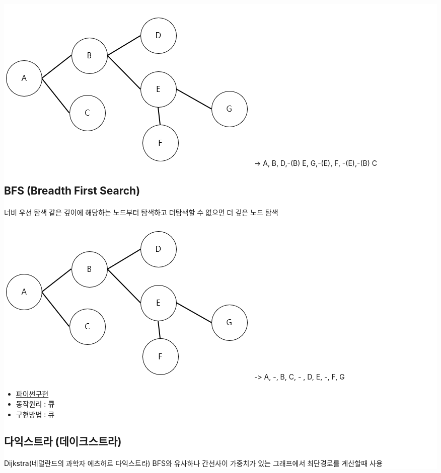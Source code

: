 ![그래프](이미지/그래프.png)
-> A, B, D,-(B)   E, G,-(E), F,  -(E),-(B)  C

## BFS (Breadth First Search)
너비 우선 탐색
같은 깊이에 해당하는 노드부터 탐색하고 더탐색할 수 없으면 더 깊은 노드 탐색
![그래프](이미지/그래프.png)
-> A, -,  B, C,  - ,  D, E, -, F, G
- [파이썬구현](https://steadily-worked.tistory.com/495)
- 동작원리 : **큐**
- 구현방법 : 큐

## 다익스트라 (데이크스트라)
Dijkstra(네덜란드의 과학자 에츠허르 다익스트라)
BFS와 유사하나 간선사이 가중치가 있는 그래프에서 최단경로를 계산할때 사용